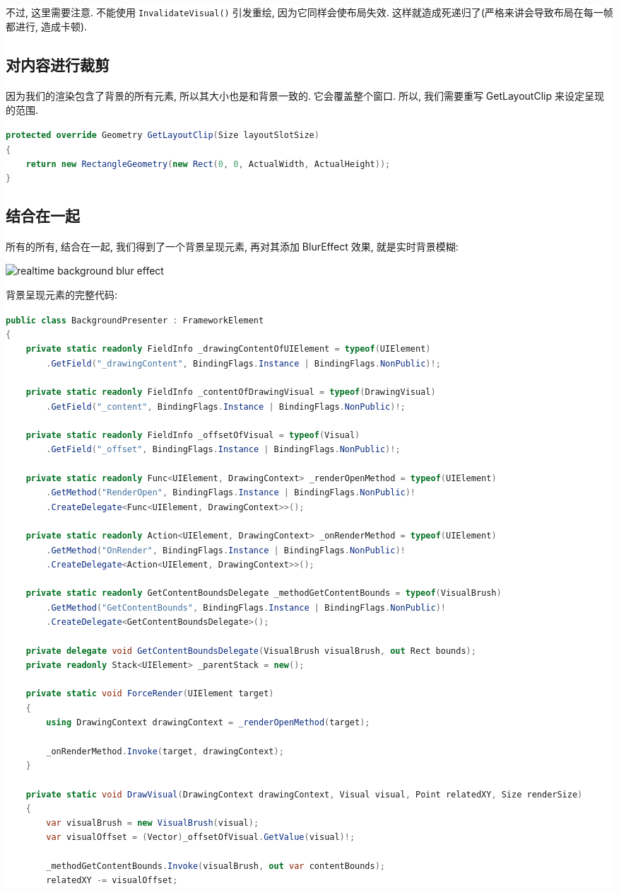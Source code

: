 不过, 这里需要注意. 不能使用 `InvalidateVisual()` 引发重绘, 因为它同样会使布局失效. 这样就造成死递归了(严格来讲会导致布局在每一帧都进行, 造成卡顿).

## 对内容进行裁剪

因为我们的渲染包含了背景的所有元素, 所以其大小也是和背景一致的. 它会覆盖整个窗口. 
所以, 我们需要重写 GetLayoutClip 来设定呈现的范围.

```c#
protected override Geometry GetLayoutClip(Size layoutSlotSize)
{
    return new RectangleGeometry(new Rect(0, 0, ActualWidth, ActualHeight));
}
```

## 结合在一起

所有的所有, 结合在一起, 我们得到了一个背景呈现元素, 再对其添加 BlurEffect 效果, 就是实时背景模糊:

![realtime background blur effect](/images/wpf_background_blur.gif)

背景呈现元素的完整代码:

```c#
public class BackgroundPresenter : FrameworkElement
{
    private static readonly FieldInfo _drawingContentOfUIElement = typeof(UIElement)
        .GetField("_drawingContent", BindingFlags.Instance | BindingFlags.NonPublic)!;

    private static readonly FieldInfo _contentOfDrawingVisual = typeof(DrawingVisual)
        .GetField("_content", BindingFlags.Instance | BindingFlags.NonPublic)!;

    private static readonly FieldInfo _offsetOfVisual = typeof(Visual)
        .GetField("_offset", BindingFlags.Instance | BindingFlags.NonPublic)!;

    private static readonly Func<UIElement, DrawingContext> _renderOpenMethod = typeof(UIElement)
        .GetMethod("RenderOpen", BindingFlags.Instance | BindingFlags.NonPublic)!
        .CreateDelegate<Func<UIElement, DrawingContext>>();

    private static readonly Action<UIElement, DrawingContext> _onRenderMethod = typeof(UIElement)
        .GetMethod("OnRender", BindingFlags.Instance | BindingFlags.NonPublic)!
        .CreateDelegate<Action<UIElement, DrawingContext>>();

    private static readonly GetContentBoundsDelegate _methodGetContentBounds = typeof(VisualBrush)
        .GetMethod("GetContentBounds", BindingFlags.Instance | BindingFlags.NonPublic)!
        .CreateDelegate<GetContentBoundsDelegate>();

    private delegate void GetContentBoundsDelegate(VisualBrush visualBrush, out Rect bounds);
    private readonly Stack<UIElement> _parentStack = new();

    private static void ForceRender(UIElement target)
    {
        using DrawingContext drawingContext = _renderOpenMethod(target);

        _onRenderMethod.Invoke(target, drawingContext);
    }

    private static void DrawVisual(DrawingContext drawingContext, Visual visual, Point relatedXY, Size renderSize)
    {
        var visualBrush = new VisualBrush(visual);
        var visualOffset = (Vector)_offsetOfVisual.GetValue(visual)!;

        _methodGetContentBounds.Invoke(visualBrush, out var contentBounds);
        relatedXY -= visualOffset;

```